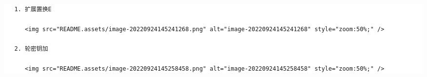        1. 扩展置换E

          <img src="README.assets/image-20220924145241268.png" alt="image-20220924145241268" style="zoom:50%;" />

       2. 轮密钥加

          <img src="README.assets/image-20220924145258458.png" alt="image-20220924145258458" style="zoom:50%;" />
